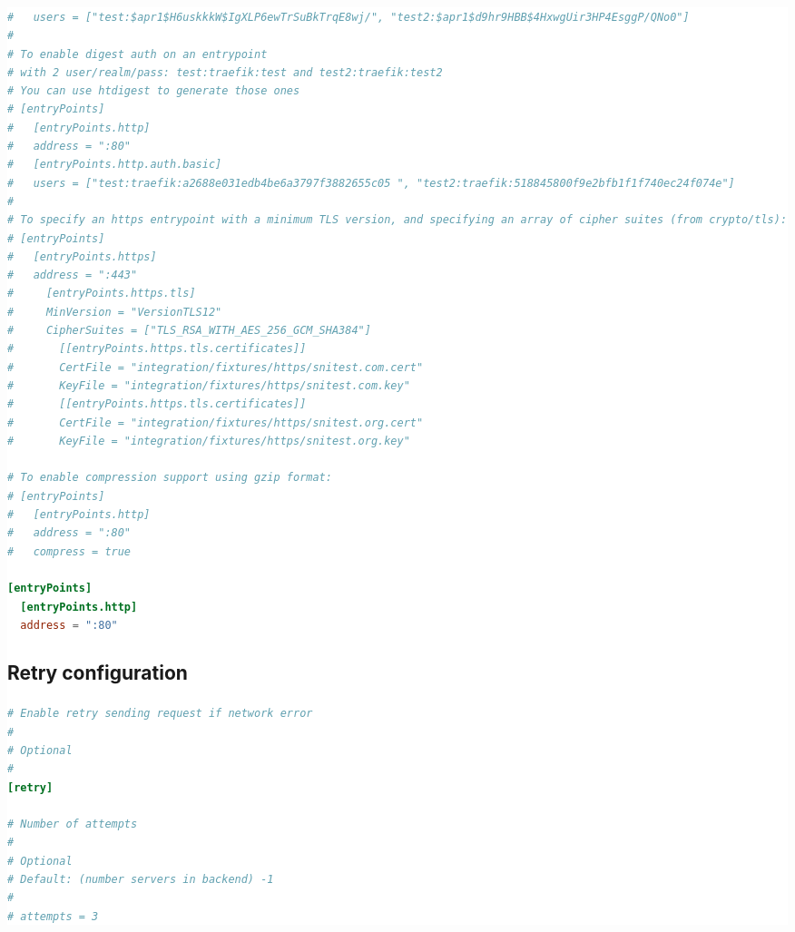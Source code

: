 ```toml
#   users = ["test:$apr1$H6uskkkW$IgXLP6ewTrSuBkTrqE8wj/", "test2:$apr1$d9hr9HBB$4HxwgUir3HP4EsggP/QNo0"]
#
# To enable digest auth on an entrypoint
# with 2 user/realm/pass: test:traefik:test and test2:traefik:test2
# You can use htdigest to generate those ones
# [entryPoints]
#   [entryPoints.http]
#   address = ":80"
#   [entryPoints.http.auth.basic]
#   users = ["test:traefik:a2688e031edb4be6a3797f3882655c05 ", "test2:traefik:518845800f9e2bfb1f1f740ec24f074e"]
#
# To specify an https entrypoint with a minimum TLS version, and specifying an array of cipher suites (from crypto/tls):
# [entryPoints]
#   [entryPoints.https]
#   address = ":443"
#     [entryPoints.https.tls]
#     MinVersion = "VersionTLS12"
#     CipherSuites = ["TLS_RSA_WITH_AES_256_GCM_SHA384"]
#       [[entryPoints.https.tls.certificates]]
#       CertFile = "integration/fixtures/https/snitest.com.cert"
#       KeyFile = "integration/fixtures/https/snitest.com.key"
#       [[entryPoints.https.tls.certificates]]
#       CertFile = "integration/fixtures/https/snitest.org.cert"
#       KeyFile = "integration/fixtures/https/snitest.org.key"

# To enable compression support using gzip format:
# [entryPoints]
#   [entryPoints.http]
#   address = ":80"
#   compress = true

[entryPoints]
  [entryPoints.http]
  address = ":80"
```

## Retry configuration

```toml
# Enable retry sending request if network error
#
# Optional
#
[retry]

# Number of attempts
#
# Optional
# Default: (number servers in backend) -1
#
# attempts = 3
```
